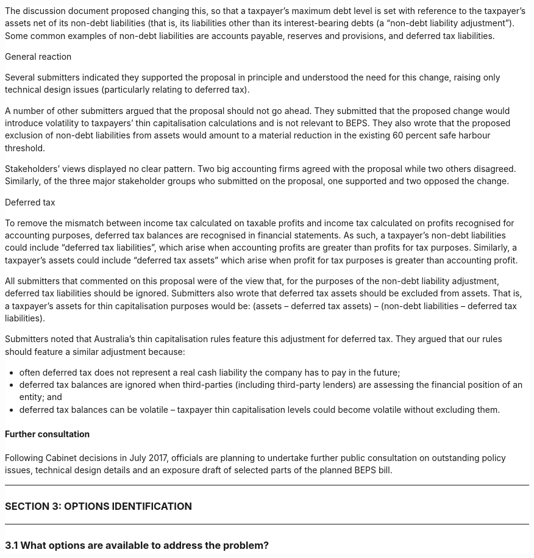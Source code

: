 The discussion document proposed changing this, so that a taxpayer’s maximum debt level is set with reference to the taxpayer’s assets net of its non-debt liabilities (that is, its liabilities other than its interest-bearing debts (a “non-debt liability adjustment”). Some common examples of non-debt liabilities are accounts payable, reserves and provisions, and deferred tax liabilities.

General reaction

Several submitters indicated they supported the proposal in principle and understood the need for this change, raising only technical design issues (particularly relating to deferred tax).

A number of other submitters argued that the proposal should not go ahead. They submitted that the proposed change would introduce volatility to taxpayers’ thin capitalisation calculations and is not relevant to BEPS. They also wrote that the proposed exclusion of non-debt liabilities from assets would amount to a material reduction in the existing 60 percent safe harbour threshold.

Stakeholders’ views displayed no clear pattern. Two big accounting firms agreed with the proposal while two others disagreed. Similarly, of the three major stakeholder groups who submitted on the proposal, one supported and two opposed the change.

Deferred tax

To remove the mismatch between income tax calculated on taxable profits and income tax calculated on profits recognised for accounting purposes, deferred tax balances are recognised in financial statements. As such, a taxpayer’s non-debt liabilities could include “deferred tax liabilities”, which arise when accounting profits are greater than profits for tax purposes. Similarly, a taxpayer’s assets could include “deferred tax assets” which arise when profit for tax purposes is greater than accounting profit.

All submitters that commented on this proposal were of the view that, for the purposes of the non-debt liability adjustment, deferred tax liabilities should be ignored. Submitters also wrote that deferred tax assets should be excluded from assets. That is, a taxpayer’s assets for thin capitalisation purposes would be: (assets – deferred tax assets) – (non-debt liabilities – deferred tax liabilities).

Submitters noted that Australia’s thin capitalisation rules feature this adjustment for deferred tax. They argued that our rules should feature a similar adjustment because:

*   often deferred tax does not represent a real cash liability the company has to pay in the future;
*   deferred tax balances are ignored when third-parties (including third-party lenders) are assessing the financial position of an entity; and
*   deferred tax balances can be volatile – taxpayer thin capitalisation levels could become volatile without excluding them.

#### Further consultation

Following Cabinet decisions in July 2017, officials are planning to undertake further public consultation on outstanding policy issues, technical design details and an exposure draft of selected parts of the planned BEPS bill.

* * *

### SECTION 3: OPTIONS IDENTIFICATION

* * *

### 3.1 What options are available to address the problem?
